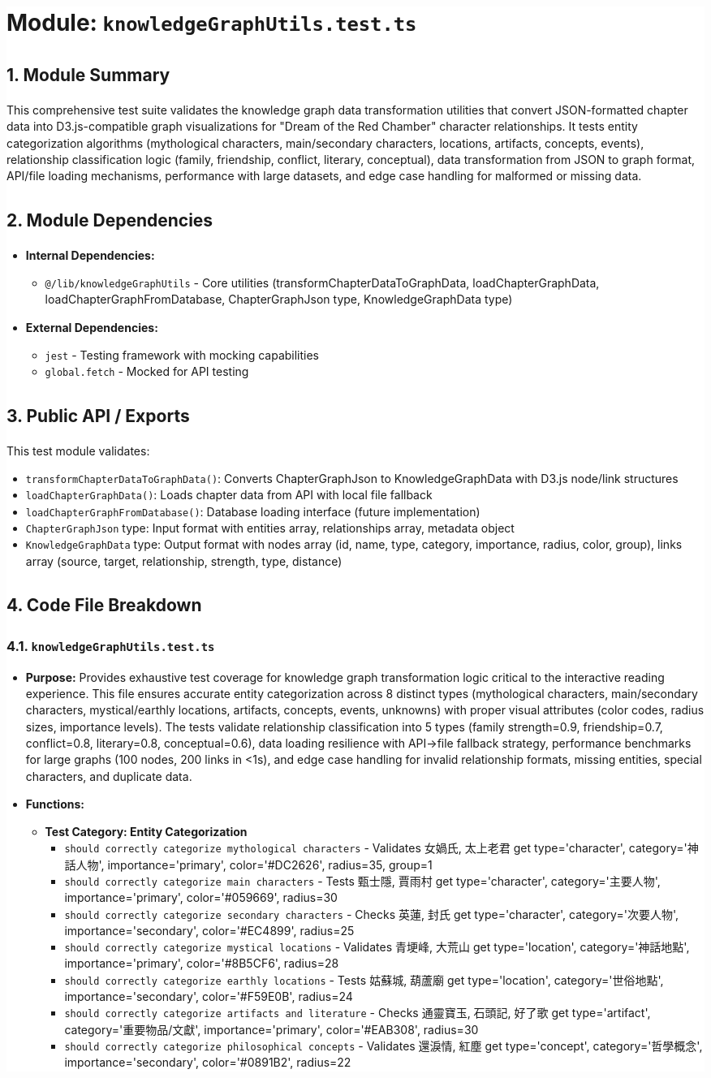 # Module: `knowledgeGraphUtils.test.ts`

## 1. Module Summary

This comprehensive test suite validates the knowledge graph data transformation utilities that convert JSON-formatted chapter data into D3.js-compatible graph visualizations for "Dream of the Red Chamber" character relationships. It tests entity categorization algorithms (mythological characters, main/secondary characters, locations, artifacts, concepts, events), relationship classification logic (family, friendship, conflict, literary, conceptual), data transformation from JSON to graph format, API/file loading mechanisms, performance with large datasets, and edge case handling for malformed or missing data.

## 2. Module Dependencies

* **Internal Dependencies:**
  * `@/lib/knowledgeGraphUtils` - Core utilities (transformChapterDataToGraphData, loadChapterGraphData, loadChapterGraphFromDatabase, ChapterGraphJson type, KnowledgeGraphData type)

* **External Dependencies:**
  * `jest` - Testing framework with mocking capabilities
  * `global.fetch` - Mocked for API testing

## 3. Public API / Exports

This test module validates:
* `transformChapterDataToGraphData()`: Converts ChapterGraphJson to KnowledgeGraphData with D3.js node/link structures
* `loadChapterGraphData()`: Loads chapter data from API with local file fallback
* `loadChapterGraphFromDatabase()`: Database loading interface (future implementation)
* `ChapterGraphJson` type: Input format with entities array, relationships array, metadata object
* `KnowledgeGraphData` type: Output format with nodes array (id, name, type, category, importance, radius, color, group), links array (source, target, relationship, strength, type, distance)

## 4. Code File Breakdown

### 4.1. `knowledgeGraphUtils.test.ts`

* **Purpose:** Provides exhaustive test coverage for knowledge graph transformation logic critical to the interactive reading experience. This file ensures accurate entity categorization across 8 distinct types (mythological characters, main/secondary characters, mystical/earthly locations, artifacts, concepts, events, unknowns) with proper visual attributes (color codes, radius sizes, importance levels). The tests validate relationship classification into 5 types (family strength=0.9, friendship=0.7, conflict=0.8, literary=0.8, conceptual=0.6), data loading resilience with API→file fallback strategy, performance benchmarks for large graphs (100 nodes, 200 links in <1s), and edge case handling for invalid relationship formats, missing entities, special characters, and duplicate data.

* **Functions:**
    * **Test Category: Entity Categorization**
      * `should correctly categorize mythological characters` - Validates 女媧氏, 太上老君 get type='character', category='神話人物', importance='primary', color='#DC2626', radius=35, group=1
      * `should correctly categorize main characters` - Tests 甄士隱, 賈雨村 get type='character', category='主要人物', importance='primary', color='#059669', radius=30
      * `should correctly categorize secondary characters` - Checks 英蓮, 封氏 get type='character', category='次要人物', importance='secondary', color='#EC4899', radius=25
      * `should correctly categorize mystical locations` - Validates 青埂峰, 大荒山 get type='location', category='神話地點', importance='primary', color='#8B5CF6', radius=28
      * `should correctly categorize earthly locations` - Tests 姑蘇城, 葫蘆廟 get type='location', category='世俗地點', importance='secondary', color='#F59E0B', radius=24
      * `should correctly categorize artifacts and literature` - Checks 通靈寶玉, 石頭記, 好了歌 get type='artifact', category='重要物品/文獻', importance='primary', color='#EAB308', radius=30
      * `should correctly categorize philosophical concepts` - Validates 還淚情, 紅塵 get type='concept', category='哲學概念', importance='secondary', color='#0891B2', radius=22